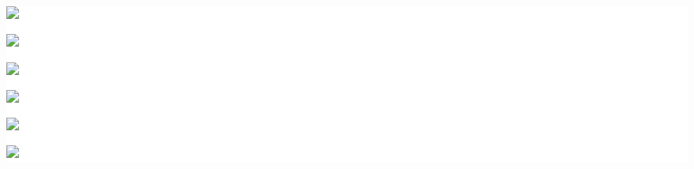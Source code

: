 










[![](https://farm1.static.flickr.com/848/42997364765_348d78f1de.jpg)](https://farm1.static.flickr.com/848/42997364765_348d78f1de_b.jpg)












[![](https://farm1.static.flickr.com/931/42997364705_2f31da1a23.jpg)](https://farm1.static.flickr.com/931/42997364705_2f31da1a23_b.jpg)












[![](https://farm2.static.flickr.com/1792/43986773272_5babe1226a.jpg)](https://farm2.static.flickr.com/1792/43986773272_5babe1226a_b.jpg)












[![](https://farm1.static.flickr.com/942/42093142210_6edd1f7c78.jpg)](https://farm1.static.flickr.com/942/42093142210_6edd1f7c78_b.jpg)












[![](https://farm1.static.flickr.com/850/42997364205_2fc38c13f5.jpg)](https://farm1.static.flickr.com/850/42997364205_2fc38c13f5_b.jpg)












[![](https://farm1.static.flickr.com/848/42997364025_cc65b3affc.jpg)](https://farm1.static.flickr.com/848/42997364025_cc65b3affc_b.jpg)
